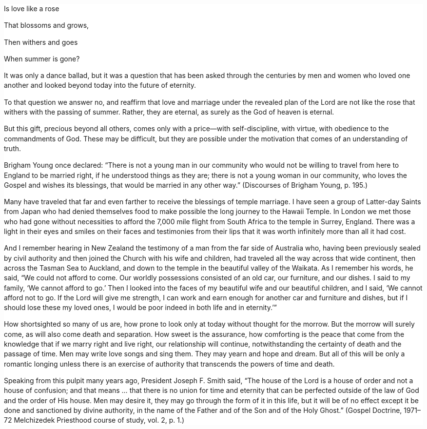 



Is love like a rose

That blossoms and grows,

Then withers and goes

When summer is gone?





It was only a dance ballad, but it was a question that has been asked through the centuries by men and women who loved one another and looked beyond today into the future of eternity.

To that question we answer no, and reaffirm that love and marriage under the revealed plan of the Lord are not like the rose that withers with the passing of summer. Rather, they are eternal, as surely as the God of heaven is eternal.

But this gift, precious beyond all others, comes only with a price—with self-discipline, with virtue, with obedience to the commandments of God. These may be difficult, but they are possible under the motivation that comes of an understanding of truth.

Brigham Young once declared: “There is not a young man in our community who would not be willing to travel from here to England to be married right, if he understood things as they are; there is not a young woman in our community, who loves the Gospel and wishes its blessings, that would be married in any other way.” (Discourses of Brigham Young, p. 195.)

Many have traveled that far and even farther to receive the blessings of temple marriage. I have seen a group of Latter-day Saints from Japan who had denied themselves food to make possible the long journey to the Hawaii Temple. In London we met those who had gone without necessities to afford the 7,000 mile flight from South Africa to the temple in Surrey, England. There was a light in their eyes and smiles on their faces and testimonies from their lips that it was worth infinitely more than all it had cost.

And I remember hearing in New Zealand the testimony of a man from the far side of Australia who, having been previously sealed by civil authority and then joined the Church with his wife and children, had traveled all the way across that wide continent, then across the Tasman Sea to Auckland, and down to the temple in the beautiful valley of the Waikata. As I remember his words, he said, “We could not afford to come. Our worldly possessions consisted of an old car, our furniture, and our dishes. I said to my family, ‘We cannot afford to go.’ Then I looked into the faces of my beautiful wife and our beautiful children, and I said, ‘We cannot afford not to go. If the Lord will give me strength, I can work and earn enough for another car and furniture and dishes, but if I should lose these my loved ones, I would be poor indeed in both life and in eternity.’”

How shortsighted so many of us are, how prone to look only at today without thought for the morrow. But the morrow will surely come, as will also come death and separation. How sweet is the assurance, how comforting is the peace that come from the knowledge that if we marry right and live right, our relationship will continue, notwithstanding the certainty of death and the passage of time. Men may write love songs and sing them. They may yearn and hope and dream. But all of this will be only a romantic longing unless there is an exercise of authority that transcends the powers of time and death.

Speaking from this pulpit many years ago, President Joseph F. Smith said, “The house of the Lord is a house of order and not a house of confusion; and that means … that there is no union for time and eternity that can be perfected outside of the law of God and the order of His house. Men may desire it, they may go through the form of it in this life, but it will be of no effect except it be done and sanctioned by divine authority, in the name of the Father and of the Son and of the Holy Ghost.” (Gospel Doctrine, 1971–72 Melchizedek Priesthood course of study, vol. 2, p. 1.)

